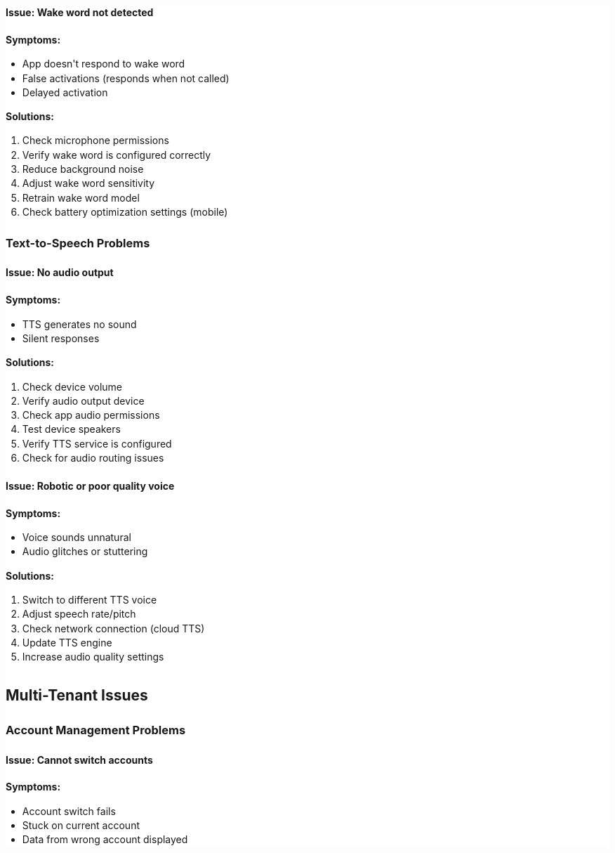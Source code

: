 #### Issue: Wake word not detected
**Symptoms:**
- App doesn't respond to wake word
- False activations (responds when not called)
- Delayed activation

**Solutions:**
1. Check microphone permissions
2. Verify wake word is configured correctly
3. Reduce background noise
4. Adjust wake word sensitivity
5. Retrain wake word model
6. Check battery optimization settings (mobile)

### Text-to-Speech Problems

#### Issue: No audio output
**Symptoms:**
- TTS generates no sound
- Silent responses

**Solutions:**
1. Check device volume
2. Verify audio output device
3. Check app audio permissions
4. Test device speakers
5. Verify TTS service is configured
6. Check for audio routing issues

#### Issue: Robotic or poor quality voice
**Symptoms:**
- Voice sounds unnatural
- Audio glitches or stuttering

**Solutions:**
1. Switch to different TTS voice
2. Adjust speech rate/pitch
3. Check network connection (cloud TTS)
4. Update TTS engine
5. Increase audio quality settings

## Multi-Tenant Issues

### Account Management Problems

#### Issue: Cannot switch accounts
**Symptoms:**
- Account switch fails
- Stuck on current account
- Data from wrong account displayed
